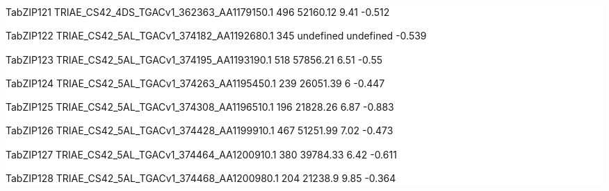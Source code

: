 TabZIP121 
TRIAE_CS42_4DS_TGACv1_362363_AA1179150.1 
496 
52160.12 
9.41 
-0.512 

TabZIP122 
TRIAE_CS42_5AL_TGACv1_374182_AA1192680.1 
345 
undefined 
undefined 
-0.539 

TabZIP123 
TRIAE_CS42_5AL_TGACv1_374195_AA1193190.1 
518 
57856.21 
6.51 
-0.55 

TabZIP124 
TRIAE_CS42_5AL_TGACv1_374263_AA1195450.1 
239 
26051.39 
6 
-0.447 

TabZIP125 
TRIAE_CS42_5AL_TGACv1_374308_AA1196510.1 
196 
21828.26 
6.87 
-0.883 

TabZIP126 
TRIAE_CS42_5AL_TGACv1_374428_AA1199910.1 
467 
51251.99 
7.02 
-0.473 

TabZIP127 
TRIAE_CS42_5AL_TGACv1_374464_AA1200910.1 
380 
39784.33 
6.42 
-0.611 

TabZIP128 
TRIAE_CS42_5AL_TGACv1_374468_AA1200980.1 
204 
21238.9 
9.85 
-0.364 
